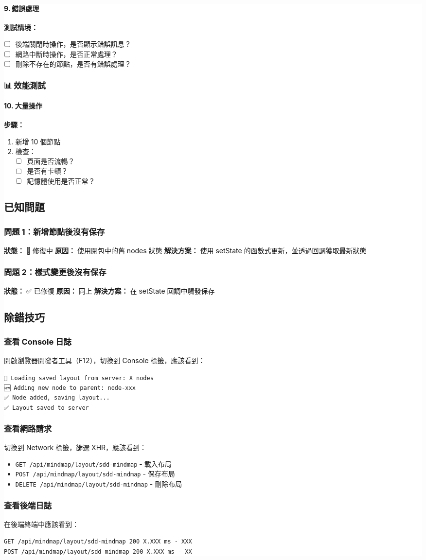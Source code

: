 #### 9. 錯誤處理
**測試情境：**
- [ ] 後端關閉時操作，是否顯示錯誤訊息？
- [ ] 網路中斷時操作，是否正常處理？
- [ ] 刪除不存在的節點，是否有錯誤處理？

### 📊 效能測試

#### 10. 大量操作
**步驟：**
1. 新增 10 個節點
2. 檢查：
   - [ ] 頁面是否流暢？
   - [ ] 是否有卡頓？
   - [ ] 記憶體使用是否正常？

## 已知問題

### 問題 1：新增節點後沒有保存
**狀態：** 🔧 修復中
**原因：** 使用閉包中的舊 nodes 狀態
**解決方案：** 使用 setState 的函數式更新，並透過回調獲取最新狀態

### 問題 2：樣式變更後沒有保存
**狀態：** ✅ 已修復
**原因：** 同上
**解決方案：** 在 setState 回調中觸發保存

## 除錯技巧

### 查看 Console 日誌
開啟瀏覽器開發者工具（F12），切換到 Console 標籤，應該看到：
```
📍 Loading saved layout from server: X nodes
🆕 Adding new node to parent: node-xxx
✅ Node added, saving layout...
✅ Layout saved to server
```

### 查看網路請求
切換到 Network 標籤，篩選 XHR，應該看到：
- `GET /api/mindmap/layout/sdd-mindmap` - 載入布局
- `POST /api/mindmap/layout/sdd-mindmap` - 保存布局
- `DELETE /api/mindmap/layout/sdd-mindmap` - 刪除布局

### 查看後端日誌
在後端終端中應該看到：
```
GET /api/mindmap/layout/sdd-mindmap 200 X.XXX ms - XXX
POST /api/mindmap/layout/sdd-mindmap 200 X.XXX ms - XX
```
